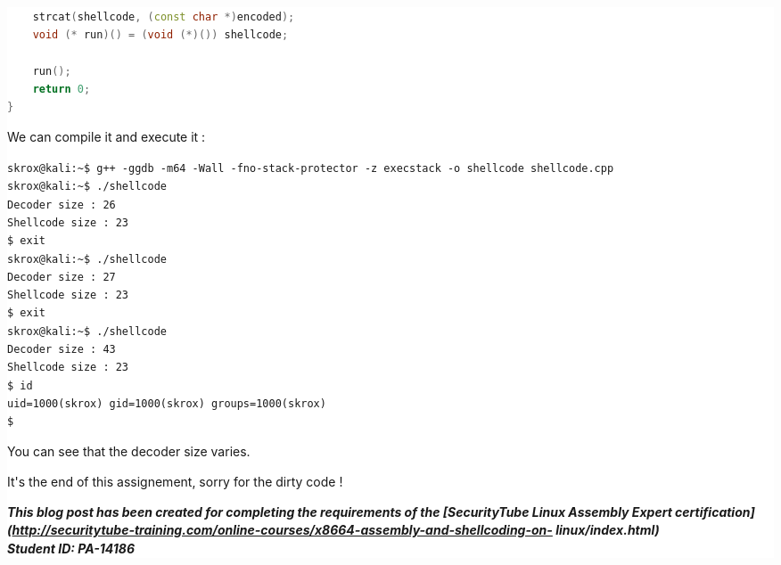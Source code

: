 ```cpp
    strcat(shellcode, (const char *)encoded);
    void (* run)() = (void (*)()) shellcode;

    run();
    return 0;
}
```
We can compile it and execute it :
```plaintext
skrox@kali:~$ g++ -ggdb -m64 -Wall -fno-stack-protector -z execstack -o shellcode shellcode.cpp 
skrox@kali:~$ ./shellcode 
Decoder size : 26
Shellcode size : 23
$ exit
skrox@kali:~$ ./shellcode 
Decoder size : 27
Shellcode size : 23
$ exit
skrox@kali:~$ ./shellcode 
Decoder size : 43
Shellcode size : 23
$ id
uid=1000(skrox) gid=1000(skrox) groups=1000(skrox)
$ 
```
You can see that the decoder size varies.

It's the end of this assignement, sorry for the dirty code !


***This blog post has been created for completing the requirements of the [SecurityTube Linux Assembly Expert certification](http://securitytube-training.com/online-courses/x8664-assembly-and-shellcoding-on-
linux/index.html)  
Student ID: PA-14186***
